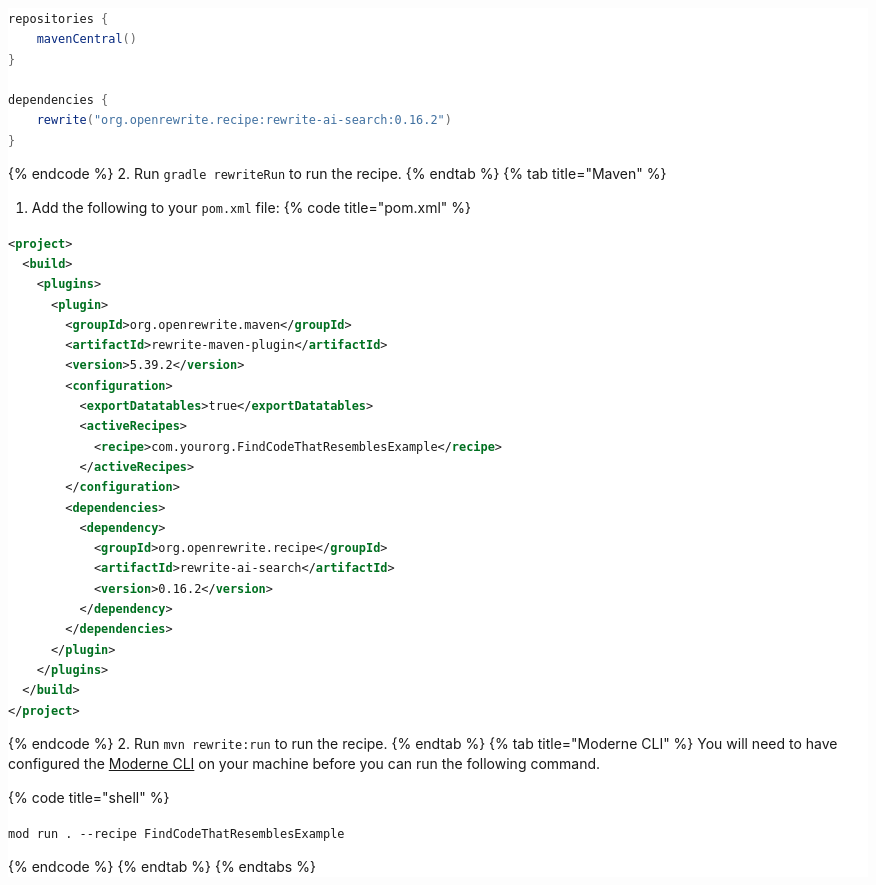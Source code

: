 ```groovy
repositories {
    mavenCentral()
}

dependencies {
    rewrite("org.openrewrite.recipe:rewrite-ai-search:0.16.2")
}
```
{% endcode %}
2. Run `gradle rewriteRun` to run the recipe.
{% endtab %}
{% tab title="Maven" %}
1. Add the following to your `pom.xml` file:
{% code title="pom.xml" %}
```xml
<project>
  <build>
    <plugins>
      <plugin>
        <groupId>org.openrewrite.maven</groupId>
        <artifactId>rewrite-maven-plugin</artifactId>
        <version>5.39.2</version>
        <configuration>
          <exportDatatables>true</exportDatatables>
          <activeRecipes>
            <recipe>com.yourorg.FindCodeThatResemblesExample</recipe>
          </activeRecipes>
        </configuration>
        <dependencies>
          <dependency>
            <groupId>org.openrewrite.recipe</groupId>
            <artifactId>rewrite-ai-search</artifactId>
            <version>0.16.2</version>
          </dependency>
        </dependencies>
      </plugin>
    </plugins>
  </build>
</project>
```
{% endcode %}
2. Run `mvn rewrite:run` to run the recipe.
{% endtab %}
{% tab title="Moderne CLI" %}
You will need to have configured the [Moderne CLI](https://docs.moderne.io/moderne-cli/cli-intro) on your machine before you can run the following command.

{% code title="shell" %}
```shell
mod run . --recipe FindCodeThatResemblesExample
```
{% endcode %}
{% endtab %}
{% endtabs %}
